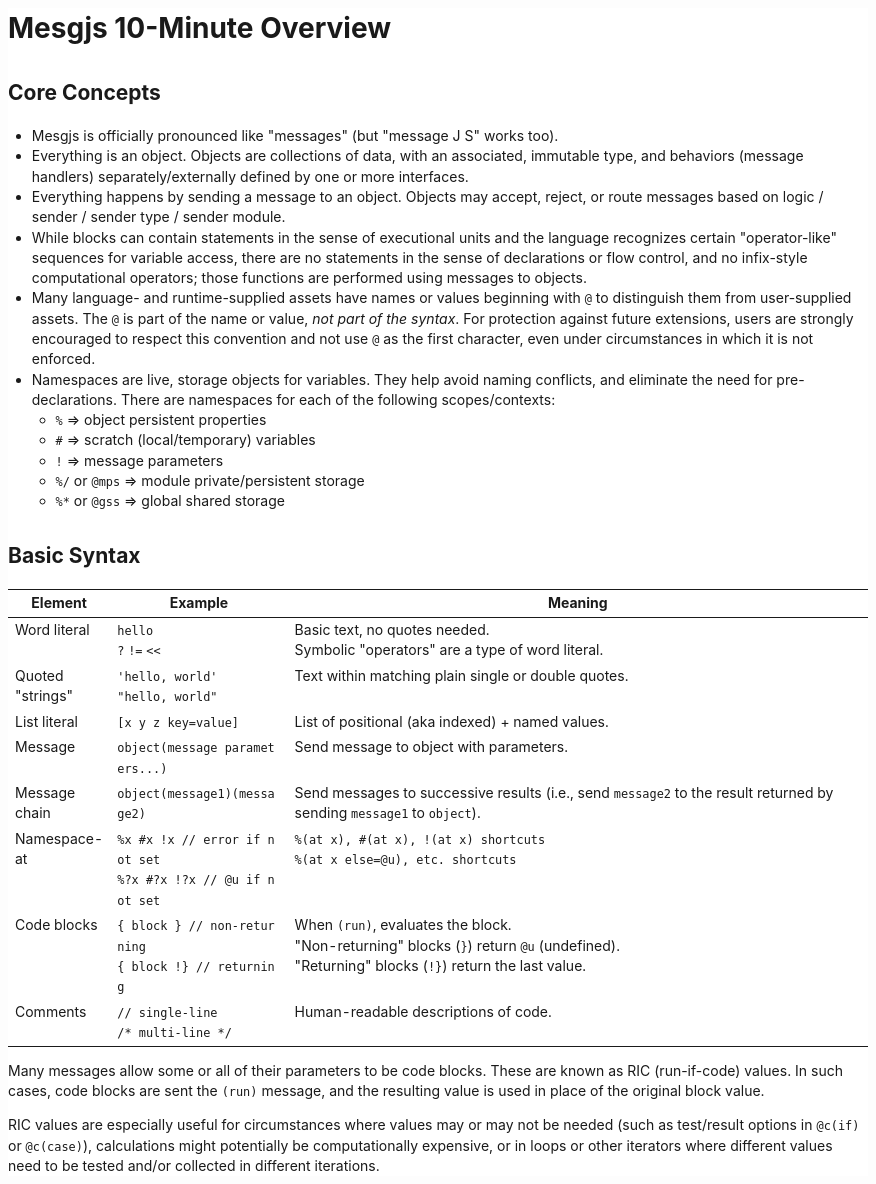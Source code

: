 # Mesgjs 10-Minute Overview

## Core Concepts

- Mesgjs is officially pronounced like "messages" (but "message J S" works too).
- Everything is an object. Objects are collections of data, with an associated, immutable type, and behaviors (message handlers) separately/externally defined by one or more interfaces.
- Everything happens by sending a message to an object. Objects may accept, reject, or route messages based on logic / sender / sender type / sender module.
- While blocks can contain statements in the sense of executional units and the language recognizes certain "operator-like" sequences for variable access, there are no statements in the sense of declarations or flow control, and no infix-style computational operators; those functions are performed using messages to objects.
- Many language- and runtime-supplied assets have names or values beginning with `@` to distinguish them from user-supplied assets. The `@` is part of the name or value, *not part of the syntax*. For protection against future extensions, users are strongly encouraged to respect this convention and not use `@` as the first character, even under circumstances in which it is not enforced.
- Namespaces are live, storage objects for variables. They help avoid naming conflicts, and eliminate the need for pre-declarations. There are namespaces for each of the following scopes/contexts:
  - `%` ⇒ object persistent properties
  - `#` ⇒ scratch (local/temporary) variables
  - `!` ⇒ message parameters
  - `%/` or `@mps` ⇒ module private/persistent storage
  - `%*` or `@gss` ⇒ global shared storage

## Basic Syntax

| Element | Example | Meaning |
|---|---|---|
| Word literal      | `hello`<br>`?` `!=` `<<`                                  | Basic text, no quotes needed.<br>Symbolic "operators" are a type of word literal.                                                         |
| Quoted "strings"  | `'hello, world'`<br>`"hello, world"`                      | Text within matching plain single or double quotes.                                                                                       |
| List literal      | `[x y z key=value]`                                       | List of positional (aka indexed) + named values.                                                                                          |
| Message           | `object(message parameters...)`                           | Send message to object with parameters.                                                                                                   |
| Message chain     | `object(message1)(message2)`                              | Send messages to successive results (i.e., send `message2` to the result returned by sending `message1` to `object`).                     |
| Namespace-at      | `%x #x !x // error if not set`<br>`%?x #?x !?x // @u if not set` | `%(at x), #(at x), !(at x) shortcuts`<br>`%(at x else=@u), etc. shortcuts`                                |
| Code blocks       | `{ block } // non-returning`<br>`{ block !} // returning` | When `(run)`, evaluates the block.<br>"Non-returning" blocks (`}`) return `@u` (undefined).<br>"Returning" blocks (`!}`) return the last value. |
| Comments          | `// single-line`<br>`/* multi-line */`                    | Human-readable descriptions of code.                                                                                                      |

Many messages allow some or all of their parameters to be code blocks. These are known as RIC (run-if-code) values. In such cases, code blocks are sent the `(run)` message, and the resulting value is used in place of the original block value.

RIC values are especially useful for circumstances where values may or may not be needed (such as test/result options in `@c(if)` or `@c(case)`), calculations might potentially be computationally expensive, or in loops or other iterators where different values need to be tested and/or collected in different iterations.
